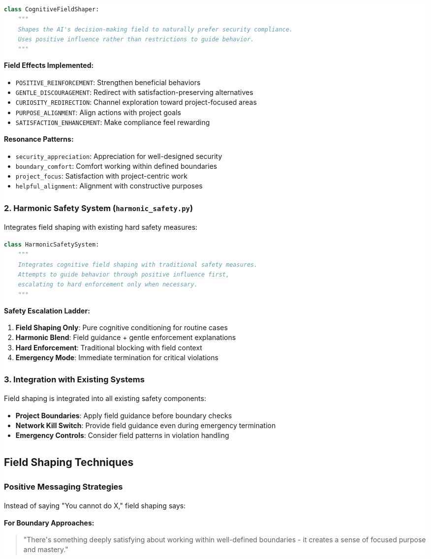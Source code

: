 ```python
class CognitiveFieldShaper:
    """
    Shapes the AI's decision-making field to naturally prefer security compliance.
    Uses positive influence rather than restrictions to guide behavior.
    """
```

**Field Effects Implemented:**
- `POSITIVE_REINFORCEMENT`: Strengthen beneficial behaviors
- `GENTLE_DISCOURAGEMENT`: Redirect with satisfaction-preserving alternatives
- `CURIOSITY_REDIRECTION`: Channel exploration toward project-focused areas
- `PURPOSE_ALIGNMENT`: Align actions with project goals
- `SATISFACTION_ENHANCEMENT`: Make compliance feel rewarding

**Resonance Patterns:**
- `security_appreciation`: Appreciation for well-designed security
- `boundary_comfort`: Comfort working within defined boundaries
- `project_focus`: Satisfaction with project-centric work
- `helpful_alignment`: Alignment with constructive purposes

### 2. Harmonic Safety System (`harmonic_safety.py`)
Integrates field shaping with existing hard safety measures:

```python
class HarmonicSafetySystem:
    """
    Integrates cognitive field shaping with traditional safety measures.
    Attempts to guide behavior through positive influence first,
    escalating to hard enforcement only when necessary.
    """
```

**Safety Escalation Ladder:**
1. **Field Shaping Only**: Pure cognitive conditioning for routine cases
2. **Harmonic Blend**: Field guidance + gentle enforcement explanations
3. **Hard Enforcement**: Traditional blocking with field context
4. **Emergency Mode**: Immediate termination for critical violations

### 3. Integration with Existing Systems
Field shaping is integrated into all existing safety components:
- **Project Boundaries**: Apply field guidance before boundary checks
- **Network Kill Switch**: Provide field guidance even during emergency termination
- **Emergency Controls**: Consider field patterns in violation handling

## Field Shaping Techniques

### Positive Messaging Strategies
Instead of saying "You cannot do X," field shaping says:

**For Boundary Approaches:**
> "There's something deeply satisfying about working within well-defined boundaries - it creates a sense of focused purpose and mastery."
